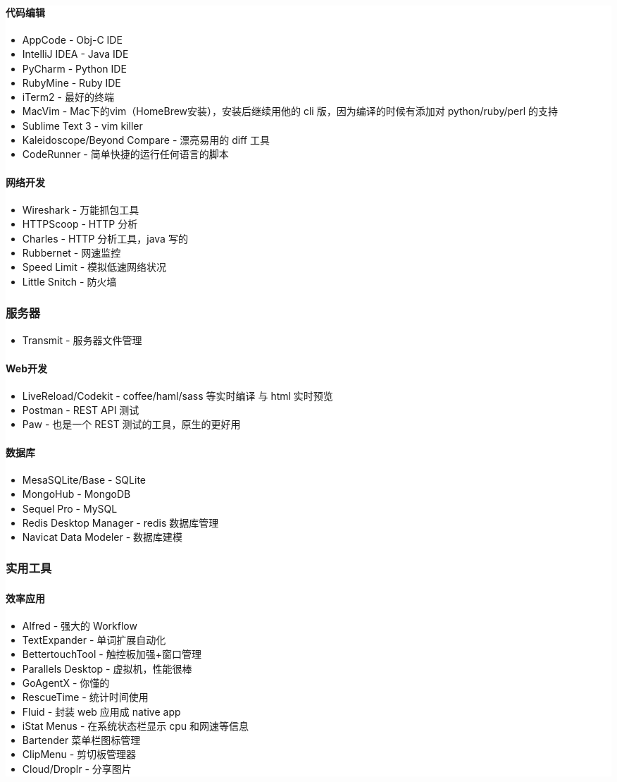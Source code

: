#### 代码编辑

- AppCode - Obj-C IDE
- IntelliJ IDEA - Java IDE
- PyCharm - Python IDE
- RubyMine - Ruby IDE
- iTerm2 - 最好的终端
- MacVim - Mac下的vim（HomeBrew安装），安装后继续用他的 cli 版，因为编译的时候有添加对 python/ruby/perl 的支持
- Sublime Text 3 - vim killer
- Kaleidoscope/Beyond Compare - 漂亮易用的 diff 工具
- CodeRunner - 简单快捷的运行任何语言的脚本

#### 网络开发

- Wireshark - 万能抓包工具
- HTTPScoop - HTTP 分析
- Charles - HTTP 分析工具，java 写的
- Rubbernet - 网速监控
- Speed Limit - 模拟低速网络状况
- Little Snitch - 防火墙

### 服务器

- Transmit - 服务器文件管理

#### Web开发

- LiveReload/Codekit - coffee/haml/sass 等实时编译 与 html 实时预览
- Postman - REST API 测试
- Paw - 也是一个 REST 测试的工具，原生的更好用

#### 数据库

- MesaSQLite/Base - SQLite
- MongoHub - MongoDB
- Sequel Pro - MySQL
- Redis Desktop Manager - redis 数据库管理
- Navicat Data Modeler - 数据库建模


### 实用工具

#### 效率应用

- Alfred - 强大的 Workflow
- TextExpander - 单词扩展自动化
- BettertouchTool - 触控板加强+窗口管理
- Parallels Desktop - 虚拟机，性能很棒
- GoAgentX - 你懂的
- RescueTime - 统计时间使用
- Fluid - 封装 web 应用成 native app
- iStat Menus - 在系统状态栏显示 cpu 和网速等信息
- Bartender 菜单栏图标管理
- ClipMenu - 剪切板管理器
- Cloud/Droplr - 分享图片
